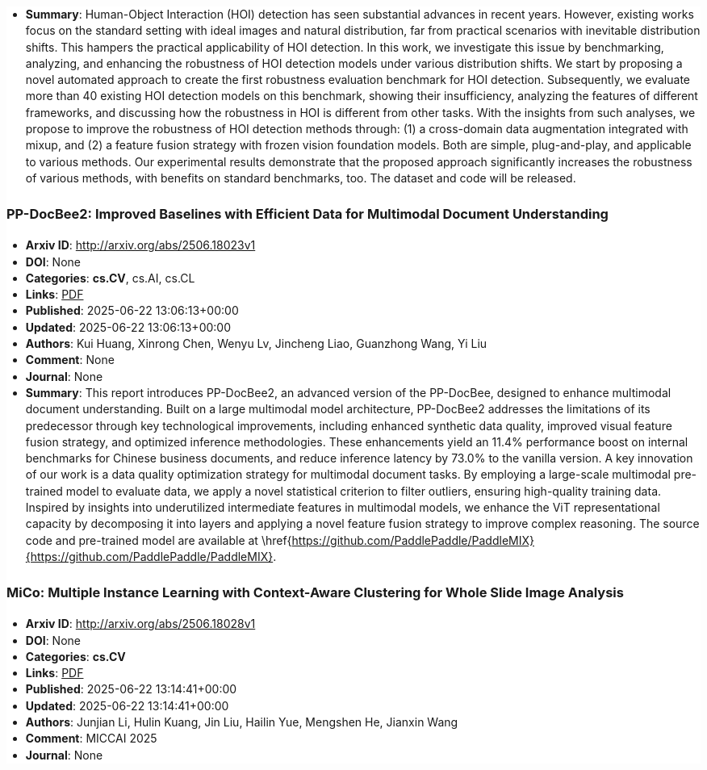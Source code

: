 - **Summary**: Human-Object Interaction (HOI) detection has seen substantial advances in recent years. However, existing works focus on the standard setting with ideal images and natural distribution, far from practical scenarios with inevitable distribution shifts. This hampers the practical applicability of HOI detection. In this work, we investigate this issue by benchmarking, analyzing, and enhancing the robustness of HOI detection models under various distribution shifts. We start by proposing a novel automated approach to create the first robustness evaluation benchmark for HOI detection. Subsequently, we evaluate more than 40 existing HOI detection models on this benchmark, showing their insufficiency, analyzing the features of different frameworks, and discussing how the robustness in HOI is different from other tasks. With the insights from such analyses, we propose to improve the robustness of HOI detection methods through: (1) a cross-domain data augmentation integrated with mixup, and (2) a feature fusion strategy with frozen vision foundation models. Both are simple, plug-and-play, and applicable to various methods. Our experimental results demonstrate that the proposed approach significantly increases the robustness of various methods, with benefits on standard benchmarks, too. The dataset and code will be released.



### PP-DocBee2: Improved Baselines with Efficient Data for Multimodal Document Understanding
- **Arxiv ID**: http://arxiv.org/abs/2506.18023v1
- **DOI**: None
- **Categories**: **cs.CV**, cs.AI, cs.CL
- **Links**: [PDF](http://arxiv.org/pdf/2506.18023v1)
- **Published**: 2025-06-22 13:06:13+00:00
- **Updated**: 2025-06-22 13:06:13+00:00
- **Authors**: Kui Huang, Xinrong Chen, Wenyu Lv, Jincheng Liao, Guanzhong Wang, Yi Liu
- **Comment**: None
- **Journal**: None
- **Summary**: This report introduces PP-DocBee2, an advanced version of the PP-DocBee, designed to enhance multimodal document understanding. Built on a large multimodal model architecture, PP-DocBee2 addresses the limitations of its predecessor through key technological improvements, including enhanced synthetic data quality, improved visual feature fusion strategy, and optimized inference methodologies. These enhancements yield an $11.4\%$ performance boost on internal benchmarks for Chinese business documents, and reduce inference latency by $73.0\%$ to the vanilla version. A key innovation of our work is a data quality optimization strategy for multimodal document tasks. By employing a large-scale multimodal pre-trained model to evaluate data, we apply a novel statistical criterion to filter outliers, ensuring high-quality training data. Inspired by insights into underutilized intermediate features in multimodal models, we enhance the ViT representational capacity by decomposing it into layers and applying a novel feature fusion strategy to improve complex reasoning. The source code and pre-trained model are available at \href{https://github.com/PaddlePaddle/PaddleMIX}{https://github.com/PaddlePaddle/PaddleMIX}.



### MiCo: Multiple Instance Learning with Context-Aware Clustering for Whole Slide Image Analysis
- **Arxiv ID**: http://arxiv.org/abs/2506.18028v1
- **DOI**: None
- **Categories**: **cs.CV**
- **Links**: [PDF](http://arxiv.org/pdf/2506.18028v1)
- **Published**: 2025-06-22 13:14:41+00:00
- **Updated**: 2025-06-22 13:14:41+00:00
- **Authors**: Junjian Li, Hulin Kuang, Jin Liu, Hailin Yue, Mengshen He, Jianxin Wang
- **Comment**: MICCAI 2025
- **Journal**: None